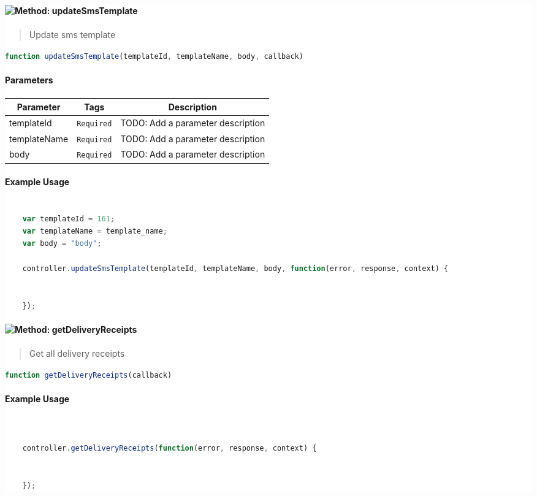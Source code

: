 

#### <a name="update_sms_template"></a>![Method: ](http://apidocs.io/img/method.png ".SMSController.updateSmsTemplate") updateSmsTemplate

> Update sms template


```javascript
function updateSmsTemplate(templateId, templateName, body, callback)
```
#### Parameters

| Parameter | Tags | Description |
|-----------|------|-------------|
| templateId |  ``` Required ```  | TODO: Add a parameter description |
| templateName |  ``` Required ```  | TODO: Add a parameter description |
| body |  ``` Required ```  | TODO: Add a parameter description |



#### Example Usage

```javascript

    var templateId = 161;
    var templateName = template_name;
    var body = "body";

    controller.updateSmsTemplate(templateId, templateName, body, function(error, response, context) {

    
	});
```



#### <a name="get_delivery_receipts"></a>![Method: ](http://apidocs.io/img/method.png ".SMSController.getDeliveryReceipts") getDeliveryReceipts

> Get all delivery receipts


```javascript
function getDeliveryReceipts(callback)
```

#### Example Usage

```javascript


    controller.getDeliveryReceipts(function(error, response, context) {

    
	});
```
